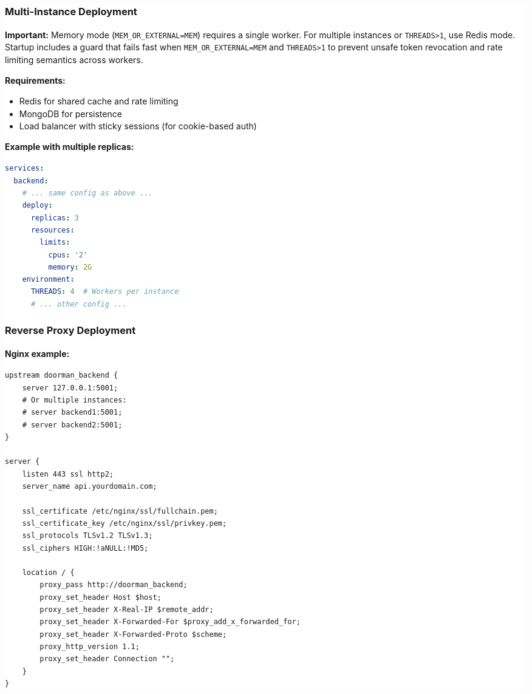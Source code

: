 ### Multi-Instance Deployment

**Important:** Memory mode (`MEM_OR_EXTERNAL=MEM`) requires a single worker. For multiple instances or `THREADS>1`, use Redis mode. Startup includes a guard that fails fast when `MEM_OR_EXTERNAL=MEM` and `THREADS>1` to prevent unsafe token revocation and rate limiting semantics across workers.

**Requirements:**
- Redis for shared cache and rate limiting
- MongoDB for persistence
- Load balancer with sticky sessions (for cookie-based auth)

**Example with multiple replicas:**

```yaml
services:
  backend:
    # ... same config as above ...
    deploy:
      replicas: 3
      resources:
        limits:
          cpus: '2'
          memory: 2G
    environment:
      THREADS: 4  # Workers per instance
      # ... other config ...
```

### Reverse Proxy Deployment

**Nginx example:**

```nginx
upstream doorman_backend {
    server 127.0.0.1:5001;
    # Or multiple instances:
    # server backend1:5001;
    # server backend2:5001;
}

server {
    listen 443 ssl http2;
    server_name api.yourdomain.com;

    ssl_certificate /etc/nginx/ssl/fullchain.pem;
    ssl_certificate_key /etc/nginx/ssl/privkey.pem;
    ssl_protocols TLSv1.2 TLSv1.3;
    ssl_ciphers HIGH:!aNULL:!MD5;

    location / {
        proxy_pass http://doorman_backend;
        proxy_set_header Host $host;
        proxy_set_header X-Real-IP $remote_addr;
        proxy_set_header X-Forwarded-For $proxy_add_x_forwarded_for;
        proxy_set_header X-Forwarded-Proto $scheme;
        proxy_http_version 1.1;
        proxy_set_header Connection "";
    }
}
```
